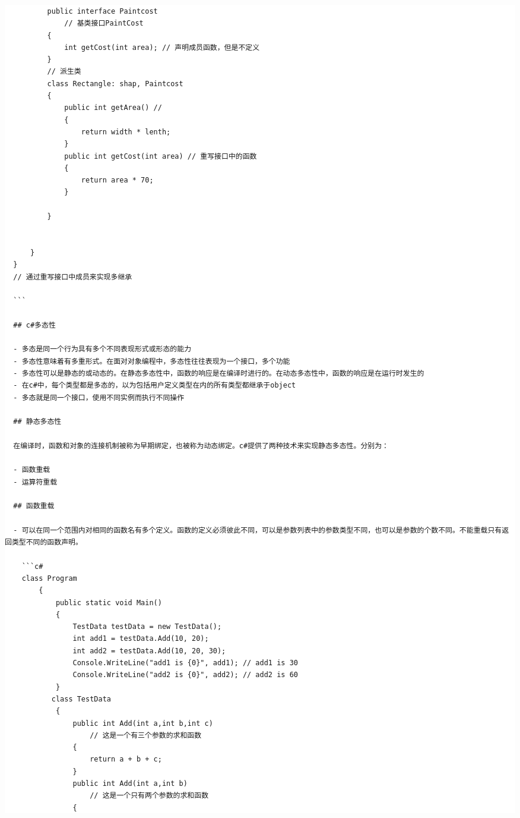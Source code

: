              public interface Paintcost
                  // 基类接口PaintCost
              {
                  int getCost(int area); // 声明成员函数，但是不定义
              }
              // 派生类
              class Rectangle: shap, Paintcost
              {
                  public int getArea() // 
                  {
                      return width * lenth;
                  }
                  public int getCost(int area) // 重写接口中的函数
                  {
                      return area * 70;
                  }
      
              }
      
      
          }
      }
      // 通过重写接口中成员来实现多继承
      
      ```

      ## c#多态性

      - 多态是同一个行为具有多个不同表现形式或形态的能力
      - 多态性意味着有多重形式。在面对对象编程中，多态性往往表现为一个接口，多个功能
      - 多态性可以是静态的或动态的。在静态多态性中，函数的响应是在编译时进行的。在动态多态性中，函数的响应是在运行时发生的
      - 在c#中，每个类型都是多态的，以为包括用户定义类型在内的所有类型都继承于object
      - 多态就是同一个接口，使用不同实例而执行不同操作

      ## 静态多态性

      在编译时，函数和对象的连接机制被称为早期绑定，也被称为动态绑定。c#提供了两种技术来实现静态多态性。分别为：

      - 函数重载
      - 运算符重载

      ## 函数重载

      - 可以在同一个范围内对相同的函数名有多个定义。函数的定义必须彼此不同，可以是参数列表中的参数类型不同，也可以是参数的个数不同。不能重载只有返回类型不同的函数声明。

        ```c#
        class Program
            {
                public static void Main()
                {
                    TestData testData = new TestData();
                    int add1 = testData.Add(10, 20);
                    int add2 = testData.Add(10, 20, 30);
                    Console.WriteLine("add1 is {0}", add1); // add1 is 30
                    Console.WriteLine("add2 is {0}", add2); // add2 is 60
                }
               class TestData
                {
                    public int Add(int a,int b,int c)
                        // 这是一个有三个参数的求和函数
                    {
                        return a + b + c;
                    }
                    public int Add(int a,int b)
                        // 这是一个只有两个参数的求和函数
                    {